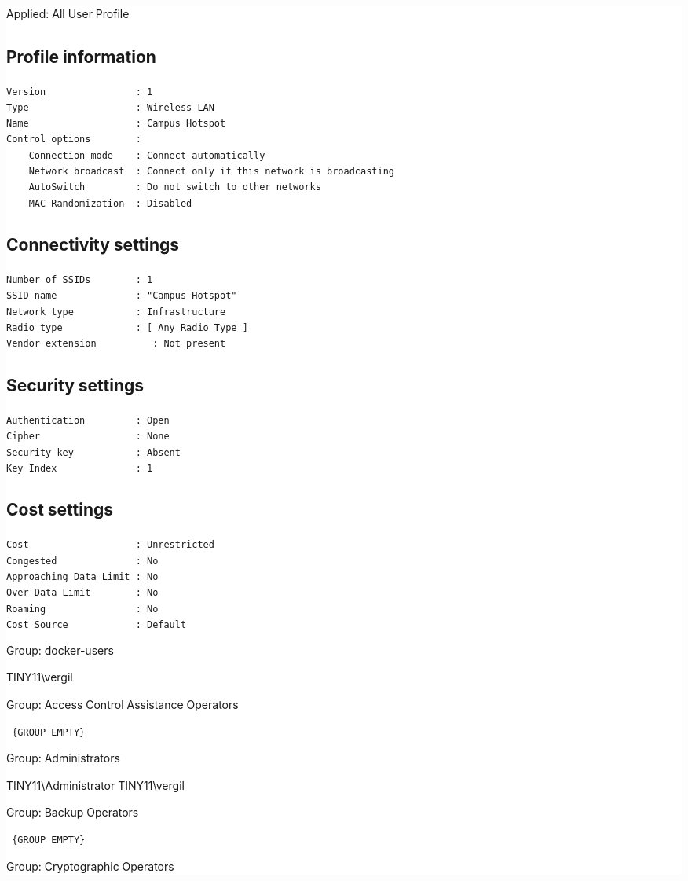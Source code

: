 Applied: All User Profile    

Profile information 
------------------- 
    Version                : 1
    Type                   : Wireless LAN
    Name                   : Campus Hotspot
    Control options        : 
        Connection mode    : Connect automatically
        Network broadcast  : Connect only if this network is broadcasting
        AutoSwitch         : Do not switch to other networks
        MAC Randomization  : Disabled

Connectivity settings 
--------------------- 
    Number of SSIDs        : 1
    SSID name              : "Campus Hotspot"
    Network type           : Infrastructure
    Radio type             : [ Any Radio Type ]
    Vendor extension          : Not present

Security settings 
----------------- 
    Authentication         : Open
    Cipher                 : None
    Security key           : Absent
    Key Index              : 1

Cost settings 
------------- 
    Cost                   : Unrestricted
    Congested              : No
    Approaching Data Limit : No
    Over Data Limit        : No
    Roaming                : No
    Cost Source            : Default


 Group: docker-users 

TINY11\vergil

 Group: Access Control Assistance Operators 

     {GROUP EMPTY}

 Group: Administrators 

TINY11\Administrator
TINY11\vergil

 Group: Backup Operators 

     {GROUP EMPTY}

 Group: Cryptographic Operators 
